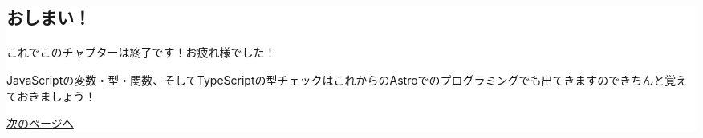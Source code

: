 ## おしまい！

これでこのチャプターは終了です！お疲れ様でした！

JavaScriptの変数・型・関数、そしてTypeScriptの型チェックはこれからのAstroでのプログラミングでも出てきますのできちんと覚えておきましょう！

[次のページへ](/docs/ch1/1_start_astro.md)